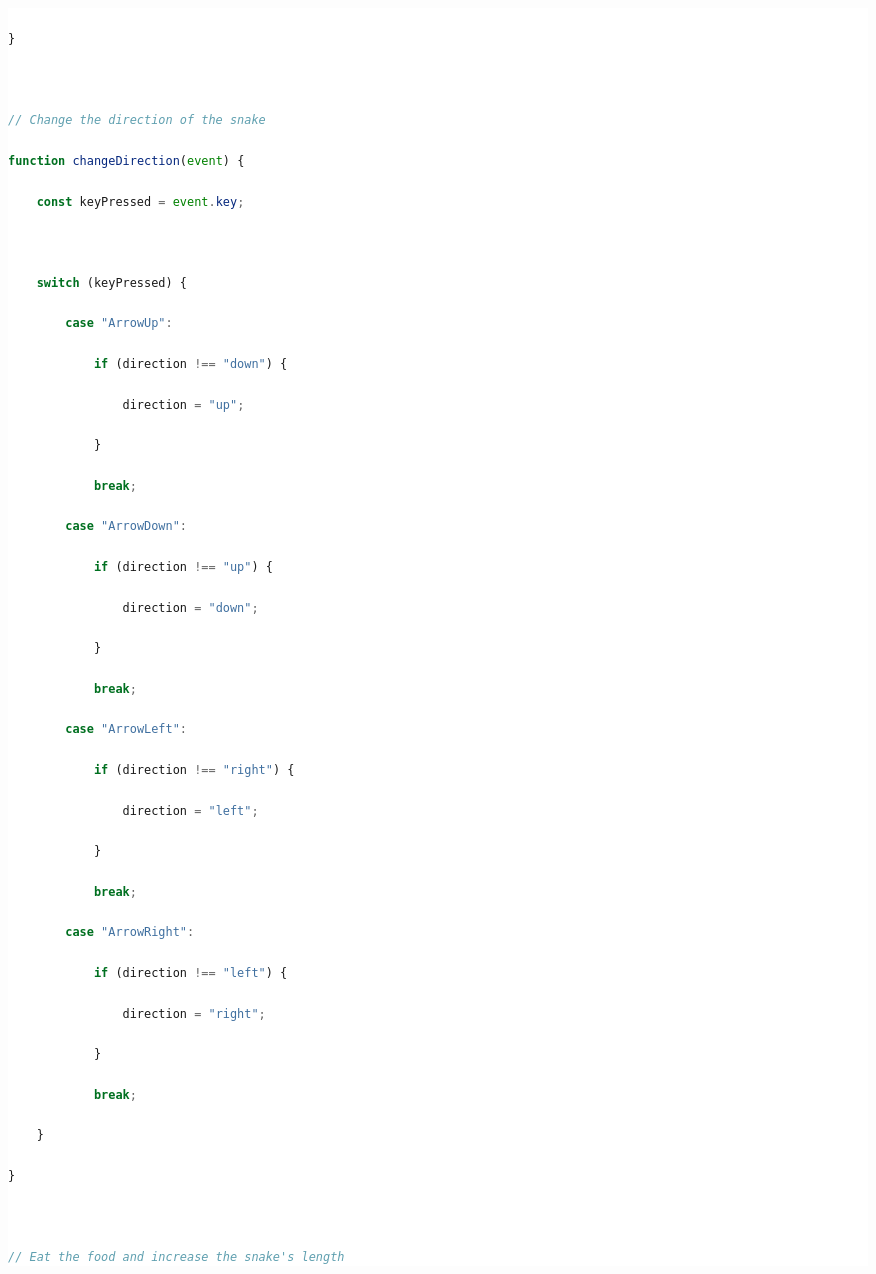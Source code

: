 ```javascript

}



// Change the direction of the snake

function changeDirection(event) {

    const keyPressed = event.key;

    

    switch (keyPressed) {

        case "ArrowUp":

            if (direction !== "down") {

                direction = "up";

            }

            break;

        case "ArrowDown":

            if (direction !== "up") {

                direction = "down";

            }

            break;

        case "ArrowLeft":

            if (direction !== "right") {

                direction = "left";

            }

            break;

        case "ArrowRight":

            if (direction !== "left") {

                direction = "right";

            }

            break;

    }

}



// Eat the food and increase the snake's length

```